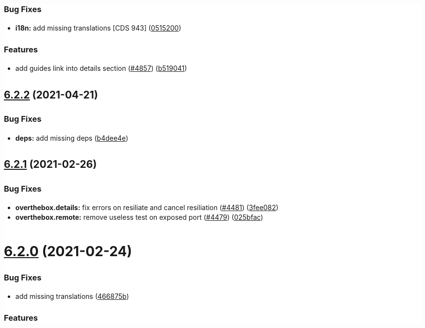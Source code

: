 
### Bug Fixes

* **i18n:** add missing translations [CDS 943] ([0515200](https://github.com/ovh/manager/commit/051520010935463dd81731e0f0c86351a011d9cb))


### Features

* add guides link into details section ([#4857](https://github.com/ovh/manager/issues/4857)) ([b519041](https://github.com/ovh/manager/commit/b519041545caf9b3c766c12f51b313628cc1ff98))



## [6.2.2](https://github.com/ovh/manager/compare/@ovh-ux/manager-overthebox@6.2.1...@ovh-ux/manager-overthebox@6.2.2) (2021-04-21)


### Bug Fixes

* **deps:** add missing deps ([b4dee4e](https://github.com/ovh/manager/commit/b4dee4e5ada2231ed06260ee9009211e0b224141))



## [6.2.1](https://github.com/ovh/manager/compare/@ovh-ux/manager-overthebox@6.2.0...@ovh-ux/manager-overthebox@6.2.1) (2021-02-26)


### Bug Fixes

* **overthebox.details:** fix errors on resiliate and cancel resiliation ([#4481](https://github.com/ovh/manager/issues/4481)) ([3fee082](https://github.com/ovh/manager/commit/3fee08218e7f7ed92530b2508fb7ab6e2ac21510))
* **overthebox.remote:** remove useless test on exposed port ([#4479](https://github.com/ovh/manager/issues/4479)) ([025bfac](https://github.com/ovh/manager/commit/025bfacd72098ec8294eda2c86e1a10e47839b48))



# [6.2.0](https://github.com/ovh/manager/compare/@ovh-ux/manager-overthebox@6.1.7...@ovh-ux/manager-overthebox@6.2.0) (2021-02-24)


### Bug Fixes

* add missing translations ([466875b](https://github.com/ovh/manager/commit/466875b37a3be1b5fea75e92785a99be3640ae89))


### Features
